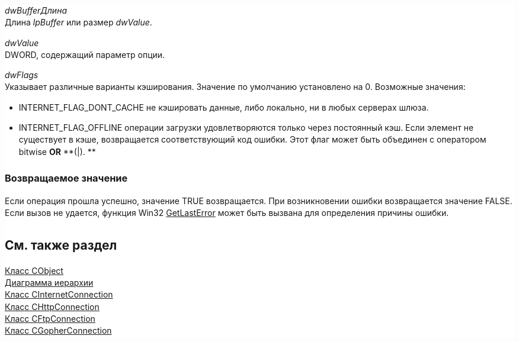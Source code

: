 *dwBufferДлина*<br/>
Длина *lpBuffer* или размер *dwValue*.

*dwValue*<br/>
DWORD, содержащий параметр опции.

*dwFlags*<br/>
Указывает различные варианты кэширования. Значение по умолчанию установлено на 0. Возможные значения:

- INTERNET_FLAG_DONT_CACHE не кэшировать данные, либо локально, ни в любых серверах шлюза.

- INTERNET_FLAG_OFFLINE операции загрузки удовлетворяются только через постоянный кэш. Если элемент не существует в кэше, возвращается соответствующий код ошибки. Этот флаг может быть объединен с оператором bitwise **OR** **(&#124;). **

### <a name="return-value"></a>Возвращаемое значение

Если операция прошла успешно, значение TRUE возвращается. При возникновении ошибки возвращается значение FALSE. Если вызов не удается, функция Win32 [GetLastError](/windows/win32/api/errhandlingapi/nf-errhandlingapi-getlasterror) может быть вызвана для определения причины ошибки.

## <a name="see-also"></a>См. также раздел

[Класс CObject](../../mfc/reference/cobject-class.md)<br/>
[Диаграмма иерархии](../../mfc/hierarchy-chart.md)<br/>
[Класс CInternetConnection](../../mfc/reference/cinternetconnection-class.md)<br/>
[Класс CHttpConnection](../../mfc/reference/chttpconnection-class.md)<br/>
[Класс CFtpConnection](../../mfc/reference/cftpconnection-class.md)<br/>
[Класс CGopherConnection](../../mfc/reference/cgopherconnection-class.md)
